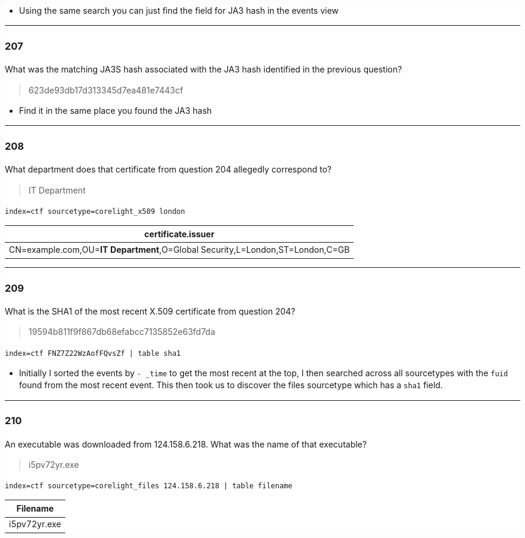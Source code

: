 - Using the same search you can just find the field for JA3 hash in the events view

---

### 207

What was the matching JA3S hash associated with the JA3 hash identified in the previous question?

> 623de93db17d313345d7ea481e7443cf

- Find it in the same place you found the JA3 hash

---

### 208

What department does that certificate from question 204 allegedly correspond to?

> IT Department

```splunk
index=ctf sourcetype=corelight_x509 london
```

| certificate.issuer                                                            |
| ----------------------------------------------------------------------------- |
| CN=example.com,OU=**IT Department**,O=Global Security,L=London,ST=London,C=GB |

---

### 209

What is the SHA1 of the most recent X.509 certificate from question 204?

> 19594b811f9f867db68efabcc7135852e63fd7da

```splunk
index=ctf FNZ7Z22WzAofFQvsZf | table sha1
```

- Initially I sorted the events by `- _time` to get the most recent at the top, I then searched across all sourcetypes with the `fuid` found from the most recent event. This then took us to discover the files sourcetype which has a `sha1` field.

---

### 210

An executable was downloaded from 124.158.6.218. What was the name of that executable?

> i5pv72yr.exe

```splunk
index=ctf sourcetype=corelight_files 124.158.6.218 | table filename
```

| Filename     |
| ------------ |
| i5pv72yr.exe |
